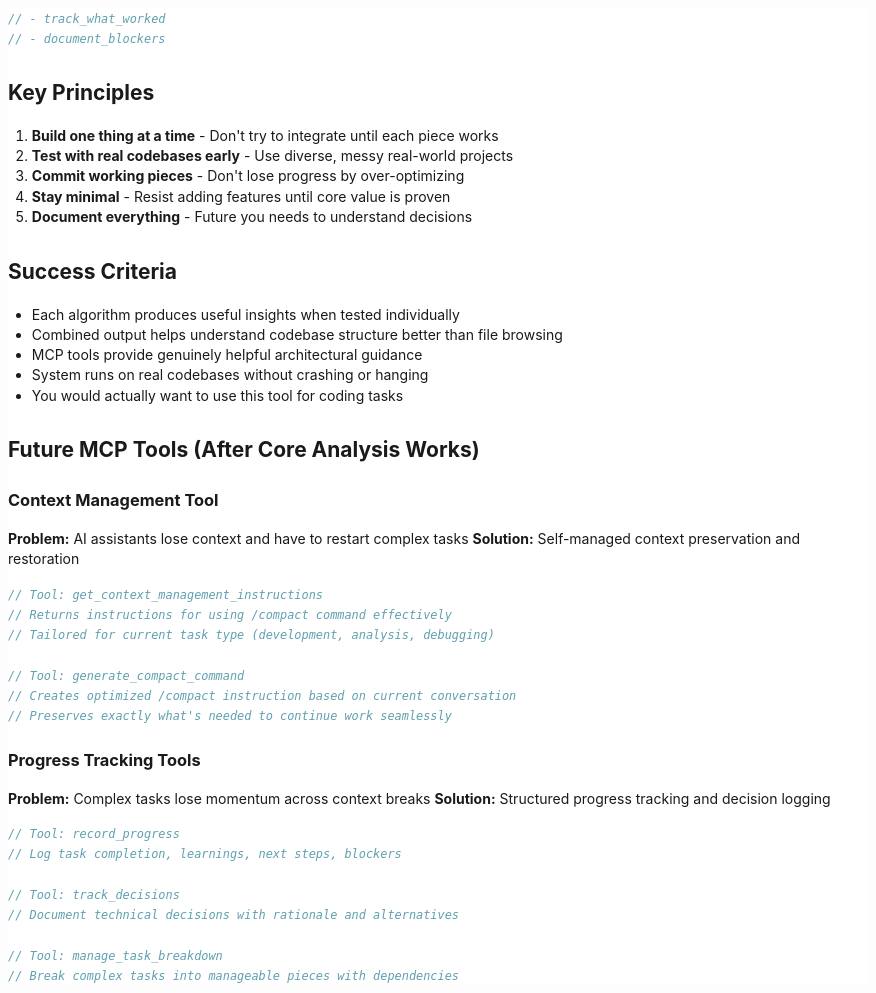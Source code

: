 ```typescript
// - track_what_worked
// - document_blockers
```

## Key Principles

1. **Build one thing at a time** - Don't try to integrate until each piece works
2. **Test with real codebases early** - Use diverse, messy real-world projects
3. **Commit working pieces** - Don't lose progress by over-optimizing
4. **Stay minimal** - Resist adding features until core value is proven
5. **Document everything** - Future you needs to understand decisions

## Success Criteria

- Each algorithm produces useful insights when tested individually
- Combined output helps understand codebase structure better than file browsing
- MCP tools provide genuinely helpful architectural guidance
- System runs on real codebases without crashing or hanging
- You would actually want to use this tool for coding tasks

## Future MCP Tools (After Core Analysis Works)

### Context Management Tool
**Problem:** AI assistants lose context and have to restart complex tasks
**Solution:** Self-managed context preservation and restoration

```typescript
// Tool: get_context_management_instructions
// Returns instructions for using /compact command effectively
// Tailored for current task type (development, analysis, debugging)

// Tool: generate_compact_command  
// Creates optimized /compact instruction based on current conversation
// Preserves exactly what's needed to continue work seamlessly
```

### Progress Tracking Tools
**Problem:** Complex tasks lose momentum across context breaks
**Solution:** Structured progress tracking and decision logging

```typescript
// Tool: record_progress
// Log task completion, learnings, next steps, blockers

// Tool: track_decisions
// Document technical decisions with rationale and alternatives

// Tool: manage_task_breakdown
// Break complex tasks into manageable pieces with dependencies
```
